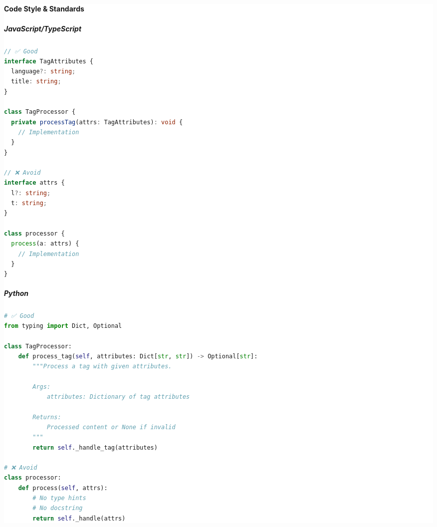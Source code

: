 #### Code Style & Standards

##### JavaScript/TypeScript
```typescript
// ✅ Good
interface TagAttributes {
  language?: string;
  title: string;
}

class TagProcessor {
  private processTag(attrs: TagAttributes): void {
    // Implementation
  }
}

// ❌ Avoid
interface attrs {
  l?: string;
  t: string;
}

class processor {
  process(a: attrs) {
    // Implementation
  }
}
```

##### Python
```python
# ✅ Good
from typing import Dict, Optional

class TagProcessor:
    def process_tag(self, attributes: Dict[str, str]) -> Optional[str]:
        """Process a tag with given attributes.
        
        Args:
            attributes: Dictionary of tag attributes
            
        Returns:
            Processed content or None if invalid
        """
        return self._handle_tag(attributes)

# ❌ Avoid
class processor:
    def process(self, attrs):
        # No type hints
        # No docstring
        return self._handle(attrs)
```
